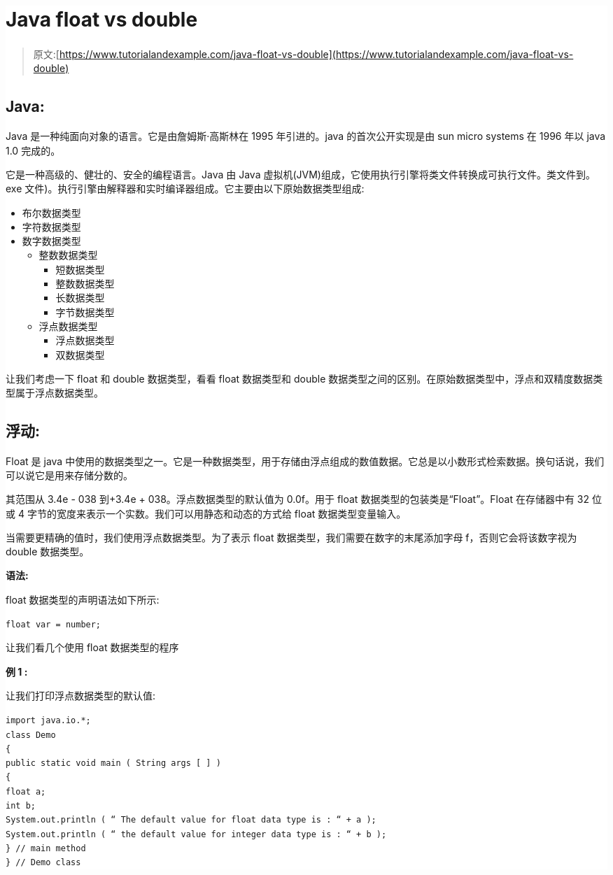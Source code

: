 # Java float vs double

> 原文:[https://www.tutorialandexample.com/java-float-vs-double](https://www.tutorialandexample.com/java-float-vs-double)

## Java:

Java 是一种纯面向对象的语言。它是由詹姆斯·高斯林在 1995 年引进的。java 的首次公开实现是由 sun micro systems 在 1996 年以 java 1.0 完成的。

它是一种高级的、健壮的、安全的编程语言。Java 由 Java 虚拟机(JVM)组成，它使用执行引擎将类文件转换成可执行文件。类文件到。exe 文件)。执行引擎由解释器和实时编译器组成。它主要由以下原始数据类型组成:

*   布尔数据类型
*   字符数据类型
*   数字数据类型
    *   整数数据类型
        *   短数据类型
        *   整数数据类型
        *   长数据类型
        *   字节数据类型
    *   浮点数据类型
        *   浮点数据类型
        *   双数据类型

让我们考虑一下 float 和 double 数据类型，看看 float 数据类型和 double 数据类型之间的区别。在原始数据类型中，浮点和双精度数据类型属于浮点数据类型。

## 浮动:

Float 是 java 中使用的数据类型之一。它是一种数据类型，用于存储由浮点组成的数值数据。它总是以小数形式检索数据。换句话说，我们可以说它是用来存储分数的。

其范围从 3.4e - 038 到+3.4e + 038。浮点数据类型的默认值为 0.0f。用于 float 数据类型的包装类是“Float”。Float 在存储器中有 32 位或 4 字节的宽度来表示一个实数。我们可以用静态和动态的方式给 float 数据类型变量输入。

当需要更精确的值时，我们使用浮点数据类型。为了表示 float 数据类型，我们需要在数字的末尾添加字母 f，否则它会将该数字视为 double 数据类型。

**语法:**

float 数据类型的声明语法如下所示:

```
float var = number;
```

让我们看几个使用 float 数据类型的程序

**例 1 :**

让我们打印浮点数据类型的默认值:

```
import java.io.*;
class Demo
{
public static void main ( String args [ ] )
{
float a;
int b;
System.out.println ( “ The default value for float data type is : “ + a );
System.out.println ( “ the default value for integer data type is : “ + b );
} // main method
} // Demo class 
```
